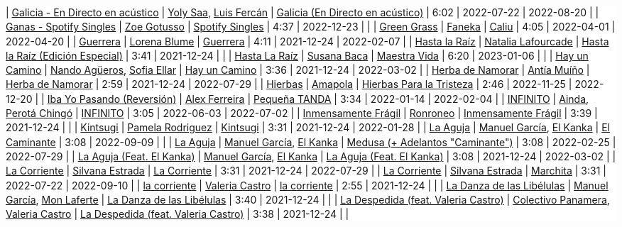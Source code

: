 | [Galicia \- En Directo en acústico](https://open.spotify.com/track/6YT1amT59hvbSyGfEIJMoX) | [Yoly Saa](https://open.spotify.com/artist/599d8L6EF6XYR133olSRTW), [Luis Fercán](https://open.spotify.com/artist/5zEzsy3xqiIuOBBzHyNeCS) | [Galicia \(En Directo en acústico\)](https://open.spotify.com/album/38YDdADtWXkULWmitDzYBR) | 6:02 | 2022-07-22 | 2022-08-20 |
| [Ganas \- Spotify Singles](https://open.spotify.com/track/57i3tg8kJYRL13vZqoq0kC) | [Zoe Gotusso](https://open.spotify.com/artist/3XBw8ImFEo86mEB2dYh0vS) | [Spotify Singles](https://open.spotify.com/album/2M8YCuo32nPRMyIXdq6aCX) | 4:37 | 2022-12-23 |  |
| [Green Grass](https://open.spotify.com/track/6neqcz52m0e5YvRZuKacys) | [Faneka](https://open.spotify.com/artist/2PXol6g6FoxNRF6KWshWKo) | [Caliu](https://open.spotify.com/album/5zli6Q5OHFwp7ACOI9bc9z) | 4:05 | 2022-04-01 | 2022-04-20 |
| [Guerrera](https://open.spotify.com/track/3SXXaaifuIWCaqAwopfPmY) | [Lorena Blume](https://open.spotify.com/artist/3rv2Lj8grP2g6UhyD98L6W) | [Guerrera](https://open.spotify.com/album/37tmDnR0p0ABwvtHfECzdD) | 4:11 | 2021-12-24 | 2022-02-07 |
| [Hasta la Raíz](https://open.spotify.com/track/3lGMtkONrZdJ8kTCg6KIFf) | [Natalia Lafourcade](https://open.spotify.com/artist/1hcdI2N1023RvSwLzTtdsp) | [Hasta la Raíz \(Edición Especial\)](https://open.spotify.com/album/0Kww7Dpo0uSxtOiiFTvyCv) | 3:41 | 2021-12-24 |  |
| [Hasta La Raíz](https://open.spotify.com/track/5OYKJlZTMQvAX8kEJ1R60y) | [Susana Baca](https://open.spotify.com/artist/1DiaZsjdOzFCdk7Dw9KIs0) | [Maestra Vida](https://open.spotify.com/album/08wJCaKI1iUCFObnucLK25) | 6:20 | 2023-01-06 |  |
| [Hay un Camino](https://open.spotify.com/track/6t0sjM2OIAdGs50EmFGu9X) | [Nando Agüeros](https://open.spotify.com/artist/6ABav84uUmY0ykSMNJ1bQ5), [Sofia Ellar](https://open.spotify.com/artist/0zuqz96cs1dQcxc2FpLPcR) | [Hay un Camino](https://open.spotify.com/album/4W0tG8gS7GrpI34322mw1t) | 3:36 | 2021-12-24 | 2022-03-02 |
| [Herba de Namorar](https://open.spotify.com/track/2i8F9Bk37bEBSb7WS6TkW6) | [Antía Muíño](https://open.spotify.com/artist/0ecHgq56xOnMWAfLwvyFV1) | [Herba de Namorar](https://open.spotify.com/album/5vCauZ61VkuD9H517aqMyB) | 2:59 | 2021-12-24 | 2022-07-29 |
| [Hierbas](https://open.spotify.com/track/5sero0jyQpKivJPdul9dl9) | [Amapola](https://open.spotify.com/artist/6KbbMdTNtlT7RRM81IvLr5) | [Hierbas Para la Tristeza](https://open.spotify.com/album/5ImwTLryEGcXAZ5XTKu7kK) | 2:46 | 2022-11-25 | 2022-12-20 |
| [Iba Yo Pasando \(Reversión\)](https://open.spotify.com/track/4YDx7sy5SnyjycYYqPZJWB) | [Alex Ferreira](https://open.spotify.com/artist/3COVuPWvshbsdm0kdMMTr7) | [Pequeña TANDA](https://open.spotify.com/album/09LCtK37hO7jgJKZujJnx6) | 3:34 | 2022-01-14 | 2022-02-04 |
| [INFINITO](https://open.spotify.com/track/6R36OoRubqAoD81wSDx3YZ) | [Ainda](https://open.spotify.com/artist/3eZXi1et2XpXPD7PoUDDzE), [Perotá Chingó](https://open.spotify.com/artist/5cMTiWeaWidGI8hVoZY8Ox) | [INFINITO](https://open.spotify.com/album/3PC4MT0segdFElRt70lMH8) | 3:05 | 2022-06-03 | 2022-07-02 |
| [Inmensamente Frágil](https://open.spotify.com/track/7dbLDpFeg0Gydsf3UrxSdI) | [Ronroneo](https://open.spotify.com/artist/77331RTjW3jOf5YdjRDCPK) | [Inmensamente Frágil](https://open.spotify.com/album/1kdyYN2uapW4W1RFVcSPCa) | 3:39 | 2021-12-24 |  |
| [Kintsugi](https://open.spotify.com/track/2kJSKfA6jrrXxqmDZoWLvt) | [Pamela Rodriguez](https://open.spotify.com/artist/0xSlY9GBehjuViqWE1KrMC) | [Kintsugi](https://open.spotify.com/album/6CBtxsXQQKQO5jiCpysjMw) | 3:31 | 2021-12-24 | 2022-01-28 |
| [La Aguja](https://open.spotify.com/track/4SPsxVT36LRsAtk8QBlpWt) | [Manuel García](https://open.spotify.com/artist/4LIR7XQRqn0CyXMYSjKoTX), [El Kanka](https://open.spotify.com/artist/4Byu6VBhuMYzcoIUrIyLuL) | [El Caminante](https://open.spotify.com/album/68F9zJS0lss2CwsrcR8HZK) | 3:08 | 2022-09-09 |  |
| [La Aguja](https://open.spotify.com/track/6EvjidfoY03zKSTqHTnGYi) | [Manuel García](https://open.spotify.com/artist/4LIR7XQRqn0CyXMYSjKoTX), [El Kanka](https://open.spotify.com/artist/4Byu6VBhuMYzcoIUrIyLuL) | [Medusa \(+ Adelantos "Caminante"\)](https://open.spotify.com/album/3991g43tFZXibRt8iYaOsO) | 3:08 | 2022-02-25 | 2022-07-29 |
| [La Aguja \(Feat\. El Kanka\)](https://open.spotify.com/track/6pDeZzUTvwAms7AA5haRK4) | [Manuel García](https://open.spotify.com/artist/4LIR7XQRqn0CyXMYSjKoTX), [El Kanka](https://open.spotify.com/artist/4Byu6VBhuMYzcoIUrIyLuL) | [La Aguja \(Feat\. El Kanka\)](https://open.spotify.com/album/79y5CVDk7pkswVxUZgLIJk) | 3:08 | 2021-12-24 | 2022-03-02 |
| [La Corriente](https://open.spotify.com/track/0hF6E4TPHH4nx71u2ljmOT) | [Silvana Estrada](https://open.spotify.com/artist/72VywtXEoONiBLNu3ibGI7) | [La Corriente](https://open.spotify.com/album/5xNgMjfz0rF3vh4suCqwTR) | 3:31 | 2021-12-24 | 2022-07-29 |
| [La Corriente](https://open.spotify.com/track/1FgPRIlmYlHfDtLVMYDtlo) | [Silvana Estrada](https://open.spotify.com/artist/72VywtXEoONiBLNu3ibGI7) | [Marchita](https://open.spotify.com/album/34e3bWZtXnZl19dJYOx6zE) | 3:31 | 2022-07-22 | 2022-09-10 |
| [la corriente](https://open.spotify.com/track/0ba2ivMbQf3VC62yseBbRO) | [Valeria Castro](https://open.spotify.com/artist/7JTVqKJ414qRPuDPhdKnHD) | [la corriente](https://open.spotify.com/album/2KgE1HMACwm7Q0L0KmwrR5) | 2:55 | 2021-12-24 |  |
| [La Danza de las Libélulas](https://open.spotify.com/track/7l62bYBU4F4SiRdGDhnqTn) | [Manuel García](https://open.spotify.com/artist/4LIR7XQRqn0CyXMYSjKoTX), [Mon Laferte](https://open.spotify.com/artist/4boI7bJtmB1L3b1cuL75Zr) | [La Danza de las Libélulas](https://open.spotify.com/album/7mZmCL8uOUXpA2BASkmn5f) | 3:40 | 2021-12-24 |  |
| [La Despedida \(feat\. Valeria Castro\)](https://open.spotify.com/track/2THnHHYUmXLKgI3AzLV053) | [Colectivo Panamera](https://open.spotify.com/artist/7aFW3s8aXxis0oiGyOM3Yw), [Valeria Castro](https://open.spotify.com/artist/7JTVqKJ414qRPuDPhdKnHD) | [La Despedida \(feat\. Valeria Castro\)](https://open.spotify.com/album/6WabxigChTEsXqQ8bZekYm) | 3:38 | 2021-12-24 |  |